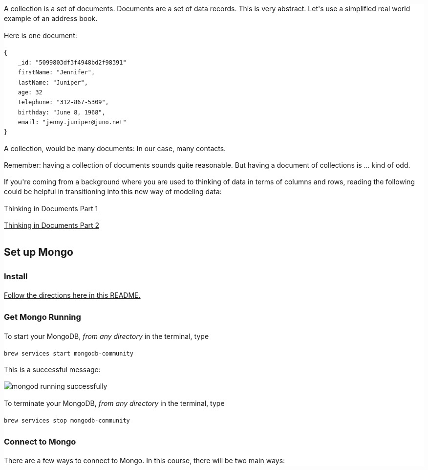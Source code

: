 A collection is a set of documents. Documents are a set of data records. This is very abstract. Let's use a simplified real world example of an address book.

Here is one document:

```shon
{
    _id: "5099803df3f4948bd2f98391"
    firstName: "Jennifer",
    lastName: "Juniper",
    age: 32
    telephone: "312-867-5309",
    birthday: "June 8, 1968",
    email: "jenny.juniper@juno.net"
}
```

A collection, would be many documents: In our case, many contacts.

Remember: having a collection of documents sounds quite reasonable. But having a document of collections is ... kind of odd.

If you're coming from a background where you are used to thinking of data in terms of columns and rows, reading the following could be helpful in transitioning into this new way of modeling data:

[Thinking in Documents Part 1](https://www.mongodb.com/blog/post/thinking-documents-part-1?jmp=docs&_ga=2.202168721.1294830246.1530196908-30583944.1529350623)

[Thinking in Documents Part 2](https://www.mongodb.com/blog/post/thinking-documents-part-2)

## Set up Mongo

### Install
[Follow the directions here in this README.](https://git.generalassemb.ly/seirfx-cosmos/install_mongo)

### Get Mongo Running

To start your MongoDB, *from any directory* in the terminal, type

```sh
brew services start mongodb-community
```

This is a successful message:

![mongod running successfully](https://i.imgur.com/lPZU2XZ.png)

To terminate your MongoDB, *from any directory* in the terminal, type

```sh
brew services stop mongodb-community
```

### Connect to Mongo

There are a few ways to connect to Mongo. In this course, there will be two main ways:
